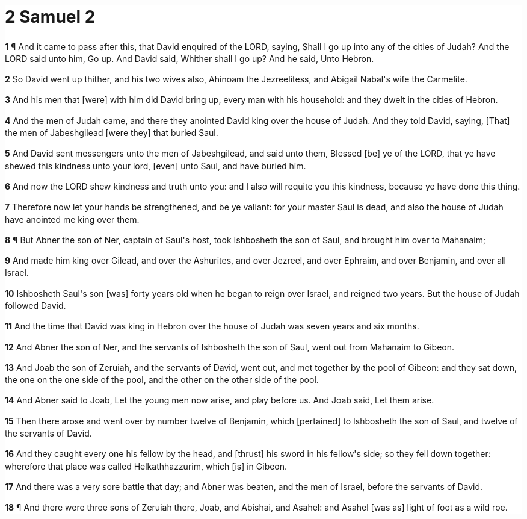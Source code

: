 # 2 Samuel 2

**1** ¶ And it came to pass after this, that David enquired of the LORD, saying, Shall I go up into any of the cities of Judah? And the LORD said unto him, Go up. And David said, Whither shall I go up? And he said, Unto Hebron.

**2** So David went up thither, and his two wives also, Ahinoam the Jezreelitess, and Abigail Nabal's wife the Carmelite.

**3** And his men that [were] with him did David bring up, every man with his household: and they dwelt in the cities of Hebron.

**4** And the men of Judah came, and there they anointed David king over the house of Judah. And they told David, saying, [That] the men of Jabeshgilead [were they] that buried Saul.

**5** And David sent messengers unto the men of Jabeshgilead, and said unto them, Blessed [be] ye of the LORD, that ye have shewed this kindness unto your lord, [even] unto Saul, and have buried him.

**6** And now the LORD shew kindness and truth unto you: and I also will requite you this kindness, because ye have done this thing.

**7** Therefore now let your hands be strengthened, and be ye valiant: for your master Saul is dead, and also the house of Judah have anointed me king over them.

**8** ¶ But Abner the son of Ner, captain of Saul's host, took Ishbosheth the son of Saul, and brought him over to Mahanaim;

**9** And made him king over Gilead, and over the Ashurites, and over Jezreel, and over Ephraim, and over Benjamin, and over all Israel.

**10** Ishbosheth Saul's son [was] forty years old when he began to reign over Israel, and reigned two years. But the house of Judah followed David.

**11** And the time that David was king in Hebron over the house of Judah was seven years and six months.

**12** And Abner the son of Ner, and the servants of Ishbosheth the son of Saul, went out from Mahanaim to Gibeon.

**13** And Joab the son of Zeruiah, and the servants of David, went out, and met together by the pool of Gibeon: and they sat down, the one on the one side of the pool, and the other on the other side of the pool.

**14** And Abner said to Joab, Let the young men now arise, and play before us. And Joab said, Let them arise.

**15** Then there arose and went over by number twelve of Benjamin, which [pertained] to Ishbosheth the son of Saul, and twelve of the servants of David.

**16** And they caught every one his fellow by the head, and [thrust] his sword in his fellow's side; so they fell down together: wherefore that place was called Helkathhazzurim, which [is] in Gibeon.

**17** And there was a very sore battle that day; and Abner was beaten, and the men of Israel, before the servants of David.

**18** ¶ And there were three sons of Zeruiah there, Joab, and Abishai, and Asahel: and Asahel [was as] light of foot as a wild roe.
